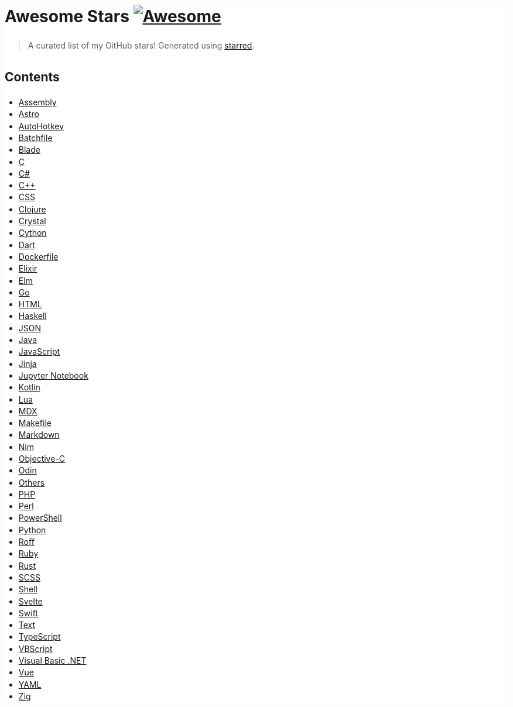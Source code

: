 
# Awesome Stars [![Awesome](https://awesome.re/badge.svg)](https://github.com/sindresorhus/awesome)

> A curated list of my GitHub stars! Generated using [starred](https://github.com/NiNiyas/starred).

## Contents

  - [Assembly](#assembly)
  - [Astro](#astro)
  - [AutoHotkey](#autohotkey)
  - [Batchfile](#batchfile)
  - [Blade](#blade)
  - [C](#c)
  - [C#](#c-1)
  - [C++](#c-2)
  - [CSS](#css)
  - [Clojure](#clojure)
  - [Crystal](#crystal)
  - [Cython](#cython)
  - [Dart](#dart)
  - [Dockerfile](#dockerfile)
  - [Elixir](#elixir)
  - [Elm](#elm)
  - [Go](#go)
  - [HTML](#html)
  - [Haskell](#haskell)
  - [JSON](#json)
  - [Java](#java)
  - [JavaScript](#javascript)
  - [Jinja](#jinja)
  - [Jupyter Notebook](#jupyter-notebook)
  - [Kotlin](#kotlin)
  - [Lua](#lua)
  - [MDX](#mdx)
  - [Makefile](#makefile)
  - [Markdown](#markdown)
  - [Nim](#nim)
  - [Objective-C](#objective-c)
  - [Odin](#odin)
  - [Others](#others)
  - [PHP](#php)
  - [Perl](#perl)
  - [PowerShell](#powershell)
  - [Python](#python)
  - [Roff](#roff)
  - [Ruby](#ruby)
  - [Rust](#rust)
  - [SCSS](#scss)
  - [Shell](#shell)
  - [Svelte](#svelte)
  - [Swift](#swift)
  - [Text](#text)
  - [TypeScript](#typescript)
  - [VBScript](#vbscript)
  - [Visual Basic .NET](#visual-basic-net)
  - [Vue](#vue)
  - [YAML](#yaml)
  - [Zig](#zig)
